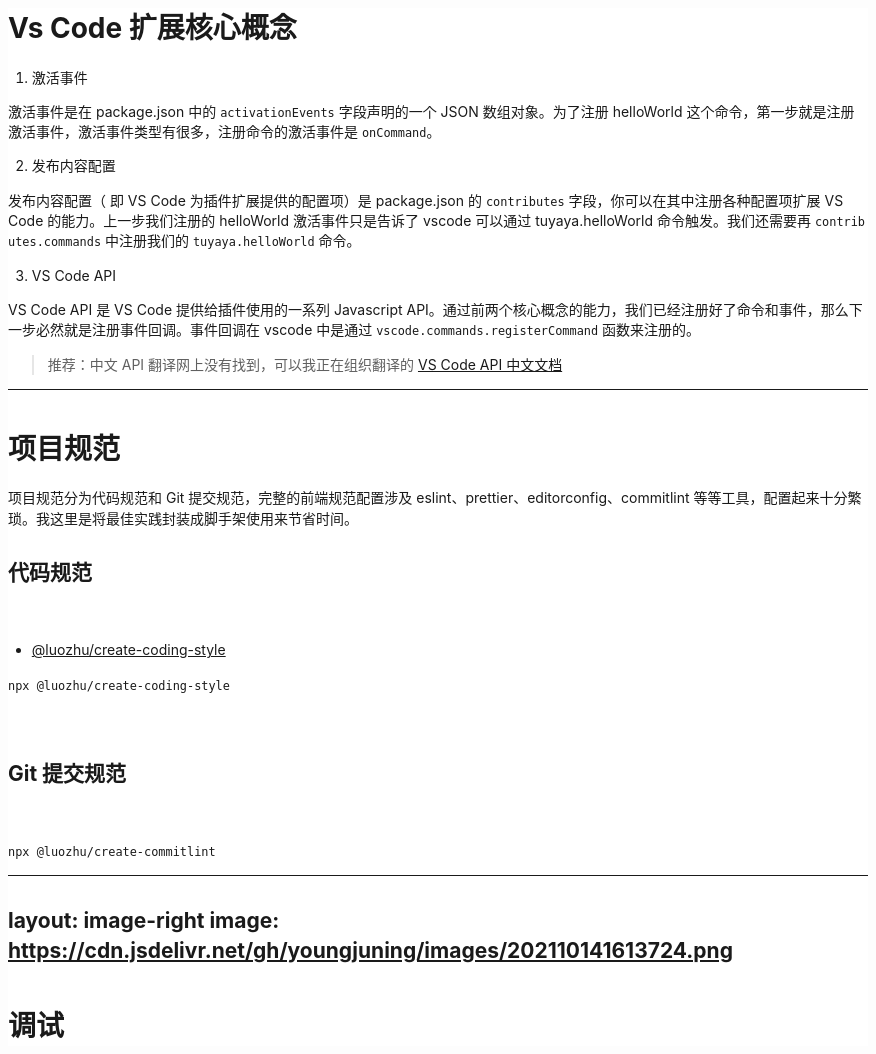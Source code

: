 
# Vs Code 扩展核心概念

1. 激活事件

激活事件是在 package.json 中的 `activationEvents` 字段声明的一个 JSON 数组对象。为了注册 helloWorld 这个命令，第一步就是注册激活事件，激活事件类型有很多，注册命令的激活事件是 `onCommand`。

2. 发布内容配置

发布内容配置（ 即 VS Code 为插件扩展提供的配置项）是 package.json 的 `contributes` 字段，你可以在其中注册各种配置项扩展 VS Code 的能力。上一步我们注册的 helloWorld 激活事件只是告诉了 vscode 可以通过 tuyaya.helloWorld 命令触发。我们还需要再 `contributes.commands` 中注册我们的 `tuyaya.helloWorld` 命令。

3. VS Code API

VS Code API 是 VS Code 提供给插件使用的一系列 Javascript API。通过前两个核心概念的能力，我们已经注册好了命令和事件，那么下一步必然就是注册事件回调。事件回调在 vscode 中是通过 `vscode.commands.registerCommand` 函数来注册的。

> 推荐：中文 API 翻译网上没有找到，可以我正在组织翻译的 [VS Code API 中文文档](https://vscode-api-cn.js.org/)

---

# 项目规范

项目规范分为代码规范和 Git 提交规范，完整的前端规范配置涉及 eslint、prettier、editorconfig、commitlint 等等工具，配置起来十分繁琐。我这里是将最佳实践封装成脚手架使用来节省时间。

## 代码规范

<br>

- [@luozhu/create-coding-style](https://github.com/youngjuning/luozhu/tree/main/packages/create-coding-style)

```shell
npx @luozhu/create-coding-style
```

<br>

## Git 提交规范

<br>

```shell
npx @luozhu/create-commitlint
```

---
layout: image-right
image: https://cdn.jsdelivr.net/gh/youngjuning/images/202110141613724.png
---

# 调试
